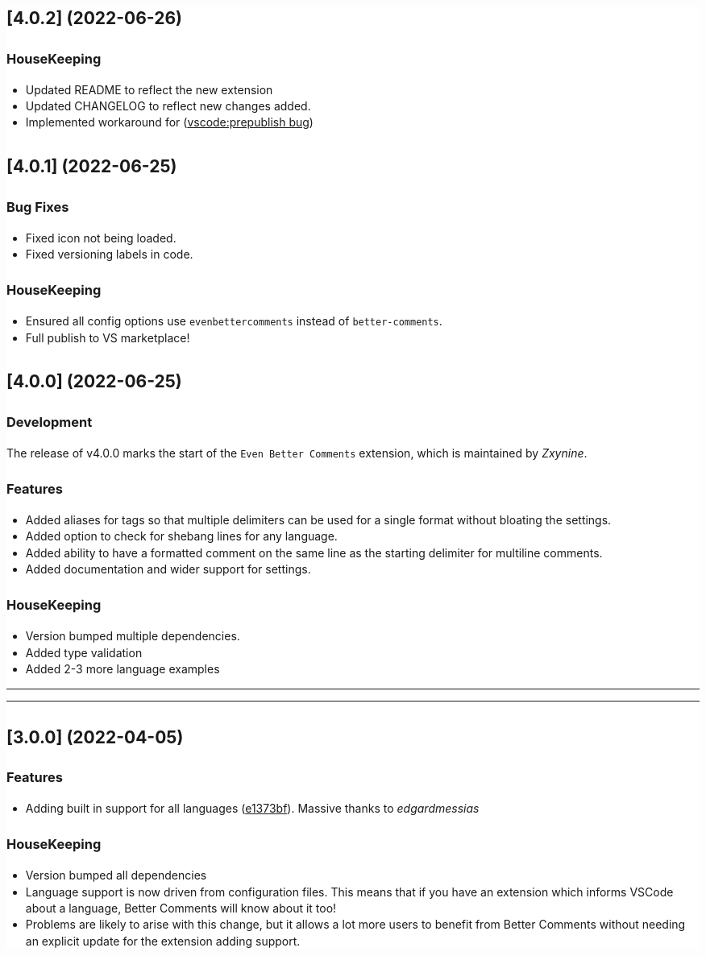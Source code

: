
## [4.0.2] (2022-06-26)
### HouseKeeping
* Updated README to reflect the new extension
* Updated CHANGELOG to reflect new changes added.
* Implemented workaround for ([vscode:prepublish bug](https://github.com/microsoft/vscode-vsce/issues/747))


## [4.0.1] (2022-06-25)
### Bug Fixes
* Fixed icon not being loaded.
* Fixed versioning labels in code.

### HouseKeeping
* Ensured all config options use `evenbettercomments` instead of `better-comments`.
* Full publish to VS marketplace!


## [4.0.0] (2022-06-25)
### Development
The release of v4.0.0 marks the start of the `Even Better Comments` extension, which is maintained by _Zxynine_.

### Features
* Added aliases for tags so that multiple delimiters can be used for a single format without bloating the settings.
* Added option to check for shebang lines for any language.
* Added ability to have a formatted comment on the same line as the starting delimiter for multiline comments.
* Added documentation and wider support for settings.

### HouseKeeping
* Version bumped multiple dependencies.
* Added type validation
* Added 2-3 more language examples

---
---

## [3.0.0] (2022-04-05)
### Features
* Adding built in support for all languages ([e1373bf](https://github.com/aaron-bond/better-comments/commit/e1373bf)). Massive thanks to _edgardmessias_

### HouseKeeping
* Version bumped all dependencies
* Language support is now driven from configuration files. This means that if you have an extension which informs VSCode about a language, Better Comments will know about it too!
* Problems are likely to arise with this change, but it allows a lot more users to benefit from Better Comments without needing an explicit update for the extension adding support.

